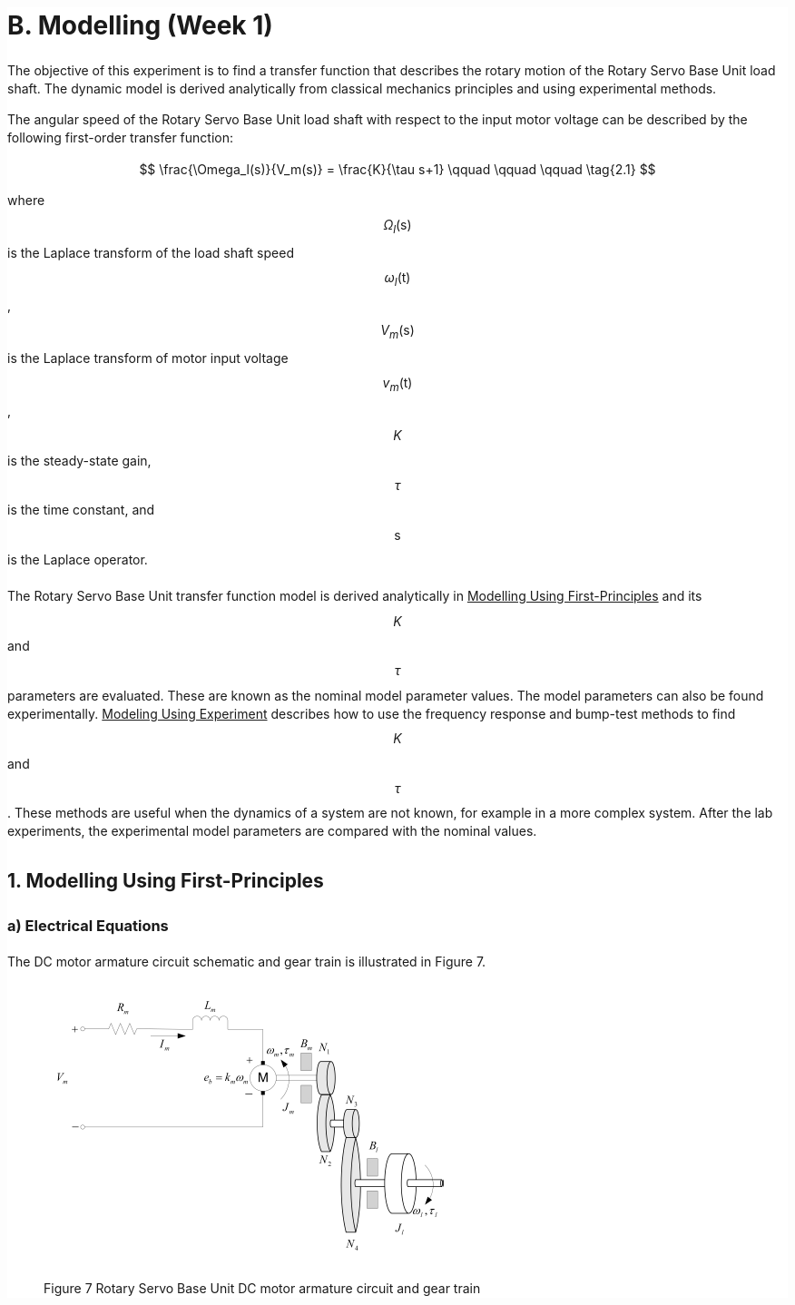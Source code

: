 # B. Modelling (Week 1)

The objective of this experiment is to find a transfer function that describes the rotary motion of the Rotary Servo Base Unit load shaft. The dynamic model is derived analytically from classical mechanics principles and using experimental methods.



The angular speed of the Rotary Servo Base Unit load shaft with respect to the input motor voltage can be described by the following first-order transfer function:

$$
\frac{\Omega_l(s)}{V_m(s)} = \frac{K}{\tau s+1} \qquad \qquad \qquad \tag{2.1}
$$

where $$\Omega_l(\mathrm{s})$$ is the Laplace transform of the load shaft speed $$\omega_l(\mathrm{t})$$, $$V_m(\mathrm{s})$$ is the Laplace transform of motor input voltage $$v_m(\mathrm{t})$$, $$K$$ is the steady-state gain, $$\tau$$ is the time constant, and $$\mathrm{s}$$ is the Laplace operator. \
\
The Rotary Servo Base Unit transfer function model is derived analytically in [Modelling Using First-Principles](2.-modelling-week-1.md#modelling-using-first-principles) and its $$K$$ and $$\tau$$ parameters are evaluated. These are known as the nominal model parameter values. The model parameters can also be found experimentally. [Modeling Using Experiment](2.-modelling-week-1.md#modeling-using-experiments) describes how to use the frequency response and bump-test methods to find $$K$$ and $$\tau$$. These methods are useful when the dynamics of a system are not known, for example in a more complex system. After the lab experiments, the experimental model parameters are compared with the nominal values.



## 1. Modelling Using First-Principles

### a) Electrical Equations

The DC motor armature circuit schematic and gear train is illustrated in Figure 7.&#x20;

<figure><img src="../.gitbook/assets/dc motor.png" alt=""><figcaption><p>Figure 7 Rotary Servo Base Unit DC motor armature circuit and gear train</p></figcaption></figure>
